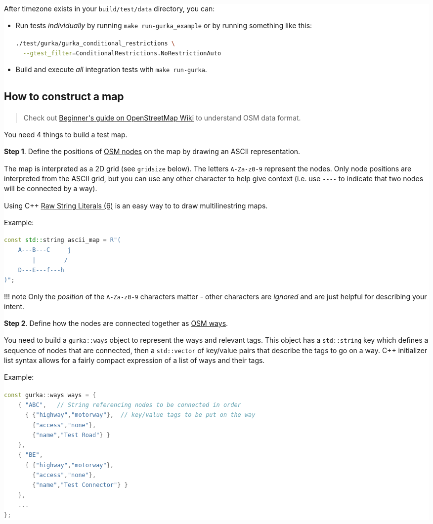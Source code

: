 After timezone exists in your `build/test/data` directory, you can:

- Run tests _individually_ by running `make run-gurka_example` or by running something like this:

    ```bash
    ./test/gurka/gurka_conditional_restrictions \
      --gtest_filter=ConditionalRestrictions.NoRestrictionAuto
    ```

- Build and execute _all_ integration tests with `make run-gurka`.

## How to construct a map

> Check out [Beginner's guide on OpenStreetMap Wiki](https://wiki.openstreetmap.org/wiki/Beginners_Guide_1.3) to understand OSM data format.

You need 4 things to build a test map.

**Step 1**. Define the positions of [OSM nodes](https://wiki.openstreetmap.org/wiki/Node) on the map by drawing an ASCII representation.

The map is interpreted as a 2D grid (see `gridsize` below). The letters `A-Za-z0-9` represent the nodes. Only node positions are interpreted from the ASCII grid, but you can use any other character to help give context (i.e. use `----` to indicate that two nodes will be connected by a way).

Using C++ [Raw String Literals (6)](https://en.cppreference.com/w/cpp/language/string_literal) is an easy way to to draw multilinestring maps.

Example:

```cpp
const std::string ascii_map = R"(
    A---B---C     j
        |        /
    D---E---f---h
)";
```

!!! note
    Only the _position_ of the `A-Za-z0-9` characters matter - other characters are _ignored_ and are just helpful for describing your intent.

**Step 2**. Define how the nodes are connected together as [OSM ways](https://wiki.openstreetmap.org/wiki/Way).

You need to build a `gurka::ways` object to represent the ways and relevant tags. This object has a `std::string` key which defines a sequence of nodes that are connected, then a `std::vector` of key/value pairs that describe the tags to go on a way. C++ initializer list syntax allows for a fairly compact expression of a list of ways and their tags.

Example:

```cpp
const gurka::ways ways = {
    { "ABC",   // String referencing nodes to be connected in order
      { {"highway","motorway"},  // key/value tags to be put on the way
        {"access","none"},
        {"name","Test Road"} }
    },
    { "BE",
      { {"highway","motorway"},
        {"access","none"},
        {"name","Test Connector"} }
    },
    ...
};
```
